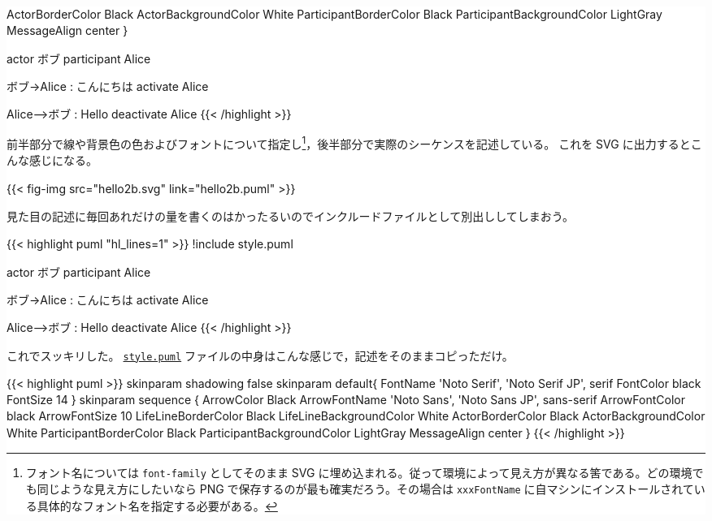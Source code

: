   ActorBorderColor Black
  ActorBackgroundColor White
  ParticipantBorderColor Black
  ParticipantBackgroundColor LightGray
  MessageAlign center
}

actor ボブ
participant Alice

ボブ->Alice : こんにちは
activate Alice

Alice-->ボブ : Hello
deactivate Alice
{{< /highlight >}}

前半部分で線や背景色の色およびフォントについて指定し[^fnt1]，後半部分で実際のシーケンスを記述している。
これを SVG に出力するとこんな感じになる。

[^fnt1]: フォント名については `font-family` としてそのまま SVG に埋め込まれる。従って環境によって見え方が異なる筈である。どの環境でも同じような見え方にしたいなら PNG で保存するのが最も確実だろう。その場合は `xxxFontName` に自マシンにインストールされている具体的なフォント名を指定する必要がある。

{{< fig-img src="hello2b.svg" link="hello2b.puml" >}}

見た目の記述に毎回あれだけの量を書くのはかったるいのでインクルードファイルとして別出ししてしまおう。

{{< highlight puml "hl_lines=1" >}}
!include style.puml

actor ボブ
participant Alice

ボブ->Alice : こんにちは
activate Alice

Alice-->ボブ : Hello
deactivate Alice
{{< /highlight >}}

これでスッキリした。
[`style.puml`](./style.puml) ファイルの中身はこんな感じで，記述をそのままコピっただけ。

{{< highlight puml >}}
skinparam shadowing false
skinparam default{
  FontName 'Noto Serif', 'Noto Serif JP', serif
  FontColor black
  FontSize 14
}
skinparam sequence {
  ArrowColor Black
  ArrowFontName 'Noto Sans', 'Noto Sans JP', sans-serif
  ArrowFontColor black
  ArrowFontSize 10
  LifeLineBorderColor Black
  LifeLineBackgroundColor White
  ActorBorderColor Black
  ActorBackgroundColor White
  ParticipantBorderColor Black
  ParticipantBackgroundColor LightGray
  MessageAlign center
}
{{< /highlight >}}


[^jar0]: [PlantUML] の本体は `plantuml.jar` で提供されている。このファイルを使って “`java -jar plantuml.jar -language`” とコマンドを打つと [PlantUML] で使われる全シンボルが表示される。シーケンス図以外は内部で DOT 言語に変換してから [Graphviz] を使って作図するようだ。
[^jar1]: Windows なら `%USERPROFILE%\.atom\packages\plantuml-viewer` フォルダにインストールされるが，その中の `node_modules\node-plantuml` フォルダに `plantuml.jar` がある筈である。
[^embd1]: `@startuml` の後ろに `images/hello.png` などと指定すれば `plantuml.jar` のほうで自動的に指定したパス名で画像ファイルを出力するらしい。
[^case1]: もちろん UML を CASE (Computer Aided Software Engineering) の入力手段として使う場合もある（つか UML ってそれを念頭に置いて開発されたものだからねぇ）。その場合は矛盾のない正確な記述が要求される。
[前回]: {{< ref "/remark/2017/12/favorite-atom-packages-2017.md" >}} "年末なので ATOM Editor を掃除しましょう（もしくは2017年お気に入り ATOM パッケージ）"
[そうだ，シーケンス図を描こう！]: {{<ref "/remark/2017/09/sequence-diagram.md" >}} "そうだ，シーケンス図を描こう！ （一応クラス図も描けるよ）"
[ATOM]: https://atom.io/ "Atom"
[language-plantuml]: https://atom.io/packages/language-plantuml
[linter]: https://atom.io/packages/linter
[plantuml-viewer]: https://atom.io/packages/plantuml-viewer
[PlantUML]: http://plantuml.com/ "Open-source tool that uses simple textual descriptions to draw UML diagrams."
[Graphviz]: http://graphviz.org/ "Graphviz - Graph Visualization Software"
[mermaid]: https://mermaidjs.github.io/